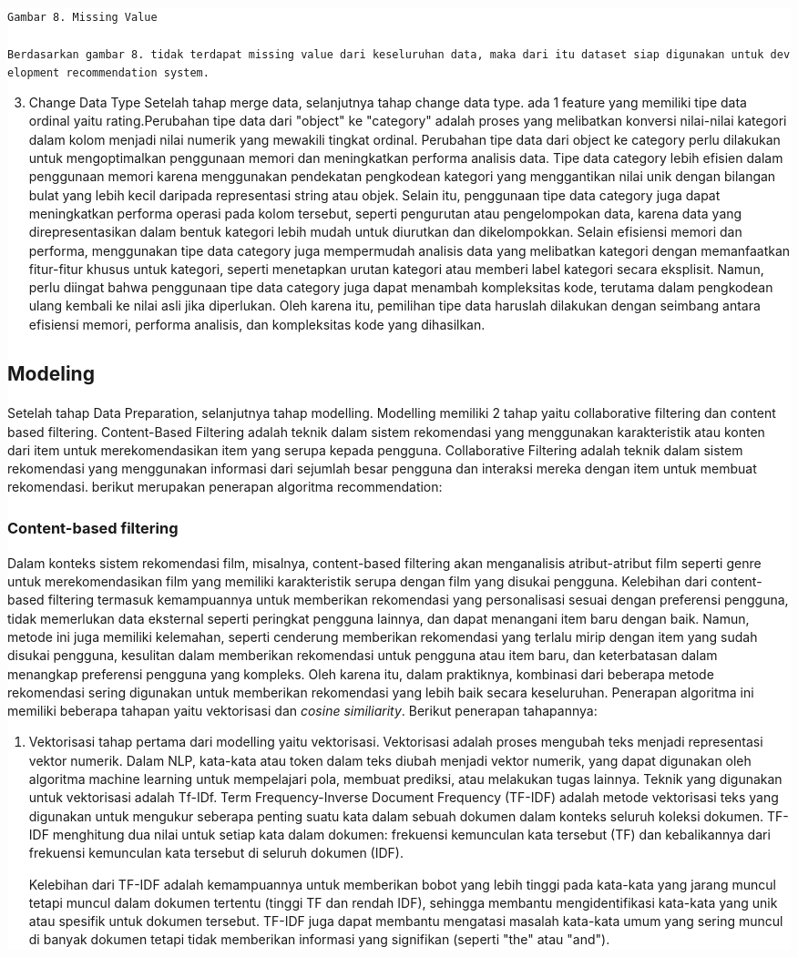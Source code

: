     Gambar 8. Missing Value
    
    Berdasarkan gambar 8. tidak terdapat missing value dari keseluruhan data, maka dari itu dataset siap digunakan untuk development recommendation system.
3. Change Data Type
Setelah tahap merge data, selanjutnya tahap change data type. ada 1 feature yang memiliki tipe data ordinal yaitu rating.Perubahan tipe data dari "object" ke "category" adalah proses yang melibatkan konversi nilai-nilai kategori dalam kolom menjadi nilai numerik yang mewakili tingkat ordinal. Perubahan tipe data dari object ke category perlu dilakukan untuk mengoptimalkan penggunaan memori dan meningkatkan performa analisis data. Tipe data category lebih efisien dalam penggunaan memori karena menggunakan pendekatan pengkodean kategori yang menggantikan nilai unik dengan bilangan bulat yang lebih kecil daripada representasi string atau objek. Selain itu, penggunaan tipe data category juga dapat meningkatkan performa operasi pada kolom tersebut, seperti pengurutan atau pengelompokan data, karena data yang direpresentasikan dalam bentuk kategori lebih mudah untuk diurutkan dan dikelompokkan. Selain efisiensi memori dan performa, menggunakan tipe data category juga mempermudah analisis data yang melibatkan kategori dengan memanfaatkan fitur-fitur khusus untuk kategori, seperti menetapkan urutan kategori atau memberi label kategori secara eksplisit. Namun, perlu diingat bahwa penggunaan tipe data category juga dapat menambah kompleksitas kode, terutama dalam pengkodean ulang kembali ke nilai asli jika diperlukan. Oleh karena itu, pemilihan tipe data haruslah dilakukan dengan seimbang antara efisiensi memori, performa analisis, dan kompleksitas kode yang dihasilkan.

## Modeling
Setelah tahap Data Preparation, selanjutnya tahap modelling. Modelling memiliki 2 tahap yaitu collaborative filtering dan content based filtering. Content-Based Filtering adalah teknik dalam sistem rekomendasi yang menggunakan karakteristik atau konten dari item untuk merekomendasikan item yang serupa kepada pengguna. Collaborative Filtering adalah teknik dalam sistem rekomendasi yang menggunakan informasi dari sejumlah besar pengguna dan interaksi mereka dengan item untuk membuat rekomendasi. berikut merupakan penerapan algoritma recommendation:
### Content-based filtering
Dalam konteks sistem rekomendasi film, misalnya, content-based filtering akan menganalisis atribut-atribut film seperti genre untuk merekomendasikan film yang memiliki karakteristik serupa dengan film yang disukai pengguna. Kelebihan dari content-based filtering termasuk kemampuannya untuk memberikan rekomendasi yang personalisasi sesuai dengan preferensi pengguna, tidak memerlukan data eksternal seperti peringkat pengguna lainnya, dan dapat menangani item baru dengan baik. Namun, metode ini juga memiliki kelemahan, seperti cenderung memberikan rekomendasi yang terlalu mirip dengan item yang sudah disukai pengguna, kesulitan dalam memberikan rekomendasi untuk pengguna atau item baru, dan keterbatasan dalam menangkap preferensi pengguna yang kompleks. Oleh karena itu, dalam praktiknya, kombinasi dari beberapa metode rekomendasi sering digunakan untuk memberikan rekomendasi yang lebih baik secara keseluruhan. Penerapan algoritma ini memiliki beberapa tahapan yaitu vektorisasi dan _cosine similiarity_. Berikut penerapan tahapannya:
1. Vektorisasi
tahap pertama dari modelling yaitu vektorisasi. Vektorisasi adalah proses mengubah teks menjadi representasi vektor numerik. Dalam NLP, kata-kata atau token dalam teks diubah menjadi vektor numerik, yang dapat digunakan oleh algoritma machine learning untuk mempelajari pola, membuat prediksi, atau melakukan tugas lainnya. Teknik yang digunakan untuk vektorisasi adalah Tf-IDf. Term Frequency-Inverse Document Frequency (TF-IDF) adalah metode vektorisasi teks yang digunakan untuk mengukur seberapa penting suatu kata dalam sebuah dokumen dalam konteks seluruh koleksi dokumen. TF-IDF menghitung dua nilai untuk setiap kata dalam dokumen: frekuensi kemunculan kata tersebut (TF) dan kebalikannya dari frekuensi kemunculan kata tersebut di seluruh dokumen (IDF).

    Kelebihan dari TF-IDF adalah kemampuannya untuk memberikan bobot yang lebih tinggi pada kata-kata yang jarang muncul tetapi muncul dalam dokumen tertentu (tinggi TF dan rendah IDF), sehingga membantu mengidentifikasi kata-kata yang unik atau spesifik untuk dokumen tersebut. TF-IDF juga dapat membantu mengatasi masalah kata-kata umum yang sering muncul di banyak dokumen tetapi tidak memberikan informasi yang signifikan (seperti "the" atau "and").
    